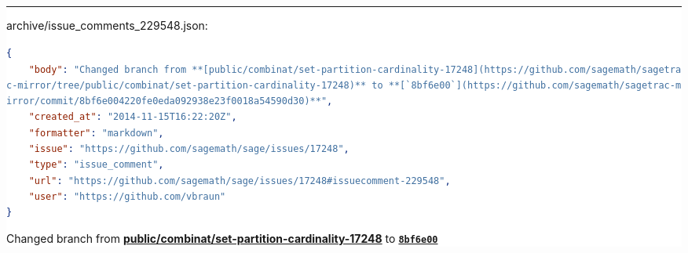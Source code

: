 

---

archive/issue_comments_229548.json:
```json
{
    "body": "Changed branch from **[public/combinat/set-partition-cardinality-17248](https://github.com/sagemath/sagetrac-mirror/tree/public/combinat/set-partition-cardinality-17248)** to **[`8bf6e00`](https://github.com/sagemath/sagetrac-mirror/commit/8bf6e004220fe0eda092938e23f0018a54590d30)**",
    "created_at": "2014-11-15T16:22:20Z",
    "formatter": "markdown",
    "issue": "https://github.com/sagemath/sage/issues/17248",
    "type": "issue_comment",
    "url": "https://github.com/sagemath/sage/issues/17248#issuecomment-229548",
    "user": "https://github.com/vbraun"
}
```

Changed branch from **[public/combinat/set-partition-cardinality-17248](https://github.com/sagemath/sagetrac-mirror/tree/public/combinat/set-partition-cardinality-17248)** to **[`8bf6e00`](https://github.com/sagemath/sagetrac-mirror/commit/8bf6e004220fe0eda092938e23f0018a54590d30)**
